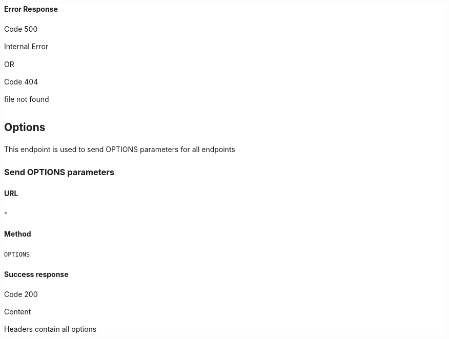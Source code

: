 #### Error Response

Code 500

Internal Error

OR

Code 404

file not found

## Options

This endpoint is used to send OPTIONS parameters for all endpoints

### Send OPTIONS parameters

#### URL
`*`

#### Method

`OPTIONS`

#### Success response

Code 200

Content

Headers contain all options
